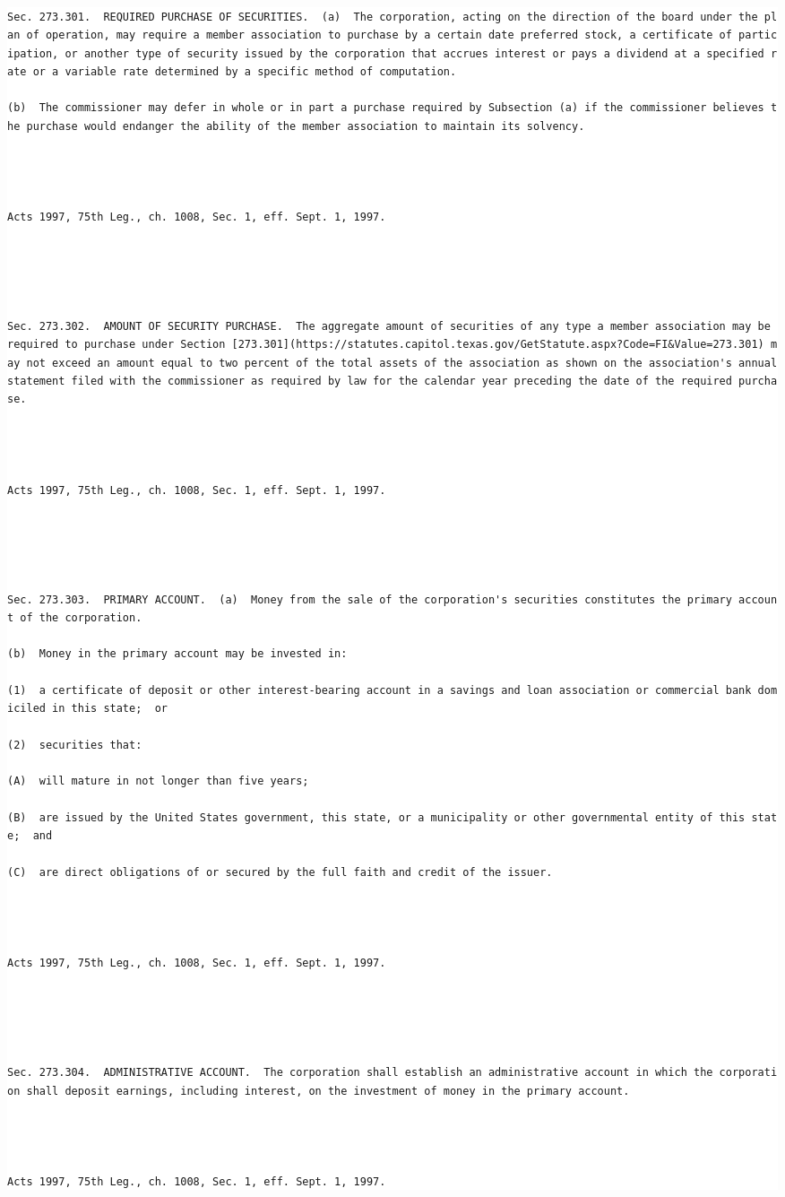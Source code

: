     
    Sec. 273.301.  REQUIRED PURCHASE OF SECURITIES.  (a)  The corporation, acting on the direction of the board under the plan of operation, may require a member association to purchase by a certain date preferred stock, a certificate of participation, or another type of security issued by the corporation that accrues interest or pays a dividend at a specified rate or a variable rate determined by a specific method of computation.
    
    (b)  The commissioner may defer in whole or in part a purchase required by Subsection (a) if the commissioner believes the purchase would endanger the ability of the member association to maintain its solvency.
    
    
    
    
    Acts 1997, 75th Leg., ch. 1008, Sec. 1, eff. Sept. 1, 1997.
    
    
    
    
    
    Sec. 273.302.  AMOUNT OF SECURITY PURCHASE.  The aggregate amount of securities of any type a member association may be required to purchase under Section [273.301](https://statutes.capitol.texas.gov/GetStatute.aspx?Code=FI&Value=273.301) may not exceed an amount equal to two percent of the total assets of the association as shown on the association's annual statement filed with the commissioner as required by law for the calendar year preceding the date of the required purchase.
    
    
    
    
    Acts 1997, 75th Leg., ch. 1008, Sec. 1, eff. Sept. 1, 1997.
    
    
    
    
    
    Sec. 273.303.  PRIMARY ACCOUNT.  (a)  Money from the sale of the corporation's securities constitutes the primary account of the corporation.
    
    (b)  Money in the primary account may be invested in:
    
    (1)  a certificate of deposit or other interest-bearing account in a savings and loan association or commercial bank domiciled in this state;  or
    
    (2)  securities that:
    
    (A)  will mature in not longer than five years;
    
    (B)  are issued by the United States government, this state, or a municipality or other governmental entity of this state;  and
    
    (C)  are direct obligations of or secured by the full faith and credit of the issuer.
    
    
    
    
    Acts 1997, 75th Leg., ch. 1008, Sec. 1, eff. Sept. 1, 1997.
    
    
    
    
    
    Sec. 273.304.  ADMINISTRATIVE ACCOUNT.  The corporation shall establish an administrative account in which the corporation shall deposit earnings, including interest, on the investment of money in the primary account.
    
    
    
    
    Acts 1997, 75th Leg., ch. 1008, Sec. 1, eff. Sept. 1, 1997.
    
